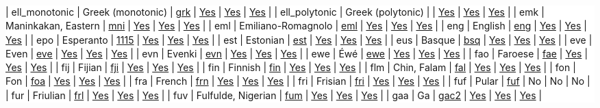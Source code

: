 | ell_monotonic | Greek (monotonic)                                   | [grk](http://www.ohchr.org/EN/UDHR/Pages/Language.aspx?LangID=grk)                 | [Yes](data/all/ell_monotonic.json) | [Yes](data/top/ell_monotonic.json) | [Yes](data/min/ell_monotonic.json) |
| ell_polytonic | Greek (polytonic)                                   |                                                                                    | [Yes](data/all/ell_polytonic.json) | [Yes](data/top/ell_polytonic.json) | [Yes](data/min/ell_polytonic.json) |
|           emk | Maninkakan, Eastern                                 | [mni](http://www.ohchr.org/EN/UDHR/Pages/Language.aspx?LangID=mni)                 | [Yes](data/all/emk.json)           | [Yes](data/top/emk.json)           | [Yes](data/min/emk.json)           |
|           eml | Emiliano-Romagnolo                                  | [eml](http://www.ohchr.org/EN/UDHR/Pages/Language.aspx?LangID=eml)                 | [Yes](data/all/eml.json)           | [Yes](data/top/eml.json)           | [Yes](data/min/eml.json)           |
|           eng | English                                             | [eng](http://www.ohchr.org/EN/UDHR/Pages/Language.aspx?LangID=eng)                 | [Yes](data/all/eng.json)           | [Yes](data/top/eng.json)           | [Yes](data/min/eng.json)           |
|           epo | Esperanto                                           | [1115](http://www.ohchr.org/EN/UDHR/Pages/Language.aspx?LangID=1115)               | [Yes](data/all/epo.json)           | [Yes](data/top/epo.json)           | [Yes](data/min/epo.json)           |
|           est | Estonian                                            | [est](http://www.ohchr.org/EN/UDHR/Pages/Language.aspx?LangID=est)                 | [Yes](data/all/est.json)           | [Yes](data/top/est.json)           | [Yes](data/min/est.json)           |
|           eus | Basque                                              | [bsq](http://www.ohchr.org/EN/UDHR/Pages/Language.aspx?LangID=bsq)                 | [Yes](data/all/eus.json)           | [Yes](data/top/eus.json)           | [Yes](data/min/eus.json)           |
|           eve | Even                                                | [eve](http://www.ohchr.org/EN/UDHR/Pages/Language.aspx?LangID=eve)                 | [Yes](data/all/eve.json)           | [Yes](data/top/eve.json)           | [Yes](data/min/eve.json)           |
|           evn | Evenki                                              | [evn](http://www.ohchr.org/EN/UDHR/Pages/Language.aspx?LangID=evn)                 | [Yes](data/all/evn.json)           | [Yes](data/top/evn.json)           | [Yes](data/min/evn.json)           |
|           ewe | Éwé                                                 | [ewe](http://www.ohchr.org/EN/UDHR/Pages/Language.aspx?LangID=ewe)                 | [Yes](data/all/ewe.json)           | [Yes](data/top/ewe.json)           | [Yes](data/min/ewe.json)           |
|           fao | Faroese                                             | [fae](http://www.ohchr.org/EN/UDHR/Pages/Language.aspx?LangID=fae)                 | [Yes](data/all/fao.json)           | [Yes](data/top/fao.json)           | [Yes](data/min/fao.json)           |
|           fij | Fijian                                              | [fji](http://www.ohchr.org/EN/UDHR/Pages/Language.aspx?LangID=fji)                 | [Yes](data/all/fij.json)           | [Yes](data/top/fij.json)           | [Yes](data/min/fij.json)           |
|           fin | Finnish                                             | [fin](http://www.ohchr.org/EN/UDHR/Pages/Language.aspx?LangID=fin)                 | [Yes](data/all/fin.json)           | [Yes](data/top/fin.json)           | [Yes](data/min/fin.json)           |
|           flm | Chin, Falam                                         | [fal](http://www.ohchr.org/EN/UDHR/Pages/Language.aspx?LangID=fal)                 | [Yes](data/all/flm.json)           | [Yes](data/top/flm.json)           | [Yes](data/min/flm.json)           |
|           fon | Fon                                                 | [foa](http://www.ohchr.org/EN/UDHR/Pages/Language.aspx?LangID=foa)                 | [Yes](data/all/fon.json)           | [Yes](data/top/fon.json)           | [Yes](data/min/fon.json)           |
|           fra | French                                              | [frn](http://www.ohchr.org/EN/UDHR/Pages/Language.aspx?LangID=frn)                 | [Yes](data/all/fra.json)           | [Yes](data/top/fra.json)           | [Yes](data/min/fra.json)           |
|           fri | Frisian                                             | [fri](http://www.ohchr.org/EN/UDHR/Pages/Language.aspx?LangID=fri)                 | [Yes](data/all/fri.json)           | [Yes](data/top/fri.json)           | [Yes](data/min/fri.json)           |
|           fuf | Pular                                               | [fuf](http://www.ohchr.org/EN/UDHR/Pages/Language.aspx?LangID=fuf)                 | No                                 | No                                 | No                                 |
|           fur | Friulian                                            | [frl](http://www.ohchr.org/EN/UDHR/Pages/Language.aspx?LangID=frl)                 | [Yes](data/all/fur.json)           | [Yes](data/top/fur.json)           | [Yes](data/min/fur.json)           |
|           fuv | Fulfulde, Nigerian                                  | [fum](http://www.ohchr.org/EN/UDHR/Pages/Language.aspx?LangID=fum)                 | [Yes](data/all/fuv.json)           | [Yes](data/top/fuv.json)           | [Yes](data/min/fuv.json)           |
|           gaa | Ga                                                  | [gac2](http://www.ohchr.org/EN/UDHR/Pages/Language.aspx?LangID=gac2)               | [Yes](data/all/gaa.json)           | [Yes](data/top/gaa.json)           | [Yes](data/min/gaa.json)           |